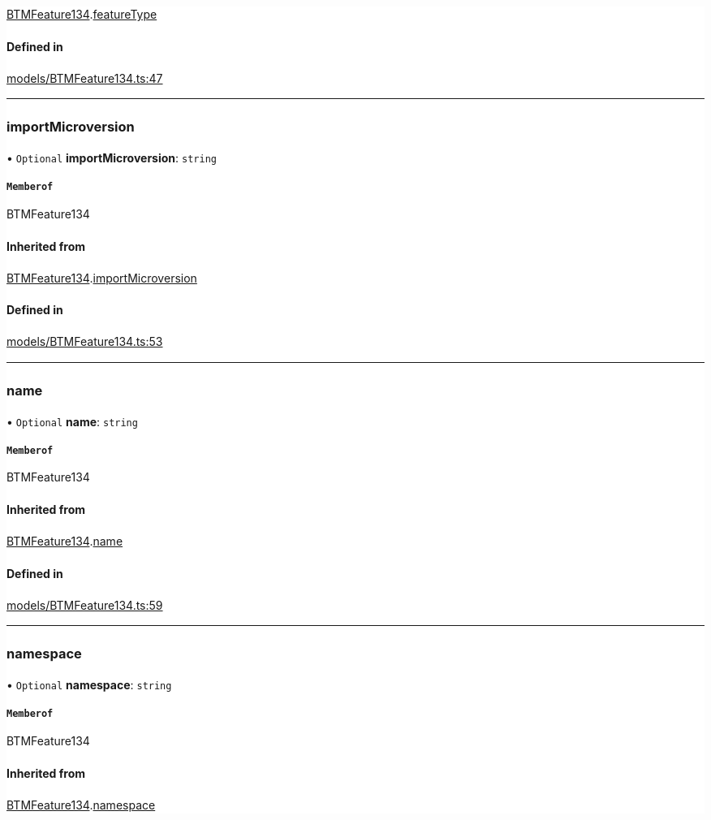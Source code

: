 [BTMFeature134](BTMFeature134.md).[featureType](BTMFeature134.md#featuretype)

#### Defined in

[models/BTMFeature134.ts:47](https://github.com/toebes/onshape-typescript-fetch/blob/3e11ae1/models/BTMFeature134.ts#L47)

___

### importMicroversion

• `Optional` **importMicroversion**: `string`

**`Memberof`**

BTMFeature134

#### Inherited from

[BTMFeature134](BTMFeature134.md).[importMicroversion](BTMFeature134.md#importmicroversion)

#### Defined in

[models/BTMFeature134.ts:53](https://github.com/toebes/onshape-typescript-fetch/blob/3e11ae1/models/BTMFeature134.ts#L53)

___

### name

• `Optional` **name**: `string`

**`Memberof`**

BTMFeature134

#### Inherited from

[BTMFeature134](BTMFeature134.md).[name](BTMFeature134.md#name)

#### Defined in

[models/BTMFeature134.ts:59](https://github.com/toebes/onshape-typescript-fetch/blob/3e11ae1/models/BTMFeature134.ts#L59)

___

### namespace

• `Optional` **namespace**: `string`

**`Memberof`**

BTMFeature134

#### Inherited from

[BTMFeature134](BTMFeature134.md).[namespace](BTMFeature134.md#namespace)
